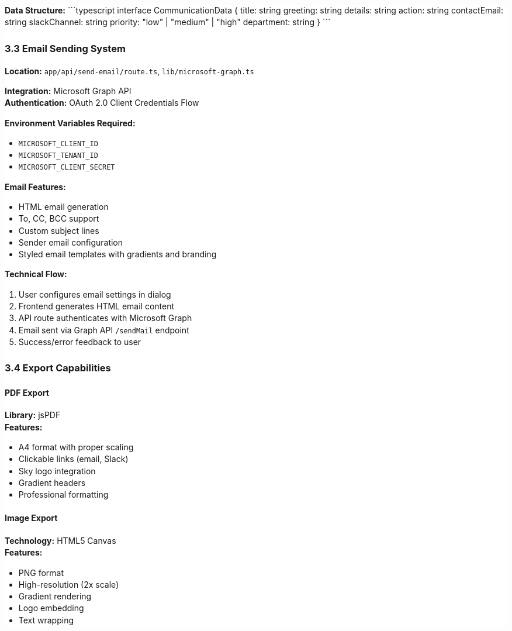 **Data Structure:**
\`\`\`typescript
interface CommunicationData {
  title: string
  greeting: string
  details: string
  action: string
  contactEmail: string
  slackChannel: string
  priority: "low" | "medium" | "high"
  department: string
}
\`\`\`

### 3.3 Email Sending System
**Location:** `app/api/send-email/route.ts`, `lib/microsoft-graph.ts`

**Integration:** Microsoft Graph API  
**Authentication:** OAuth 2.0 Client Credentials Flow

**Environment Variables Required:**
- `MICROSOFT_CLIENT_ID`
- `MICROSOFT_TENANT_ID`
- `MICROSOFT_CLIENT_SECRET`

**Email Features:**
- HTML email generation
- To, CC, BCC support
- Custom subject lines
- Sender email configuration
- Styled email templates with gradients and branding

**Technical Flow:**
1. User configures email settings in dialog
2. Frontend generates HTML email content
3. API route authenticates with Microsoft Graph
4. Email sent via Graph API `/sendMail` endpoint
5. Success/error feedback to user

### 3.4 Export Capabilities

#### PDF Export
**Library:** jsPDF  
**Features:**
- A4 format with proper scaling
- Clickable links (email, Slack)
- Sky logo integration
- Gradient headers
- Professional formatting

#### Image Export
**Technology:** HTML5 Canvas  
**Features:**
- PNG format
- High-resolution (2x scale)
- Gradient rendering
- Logo embedding
- Text wrapping
